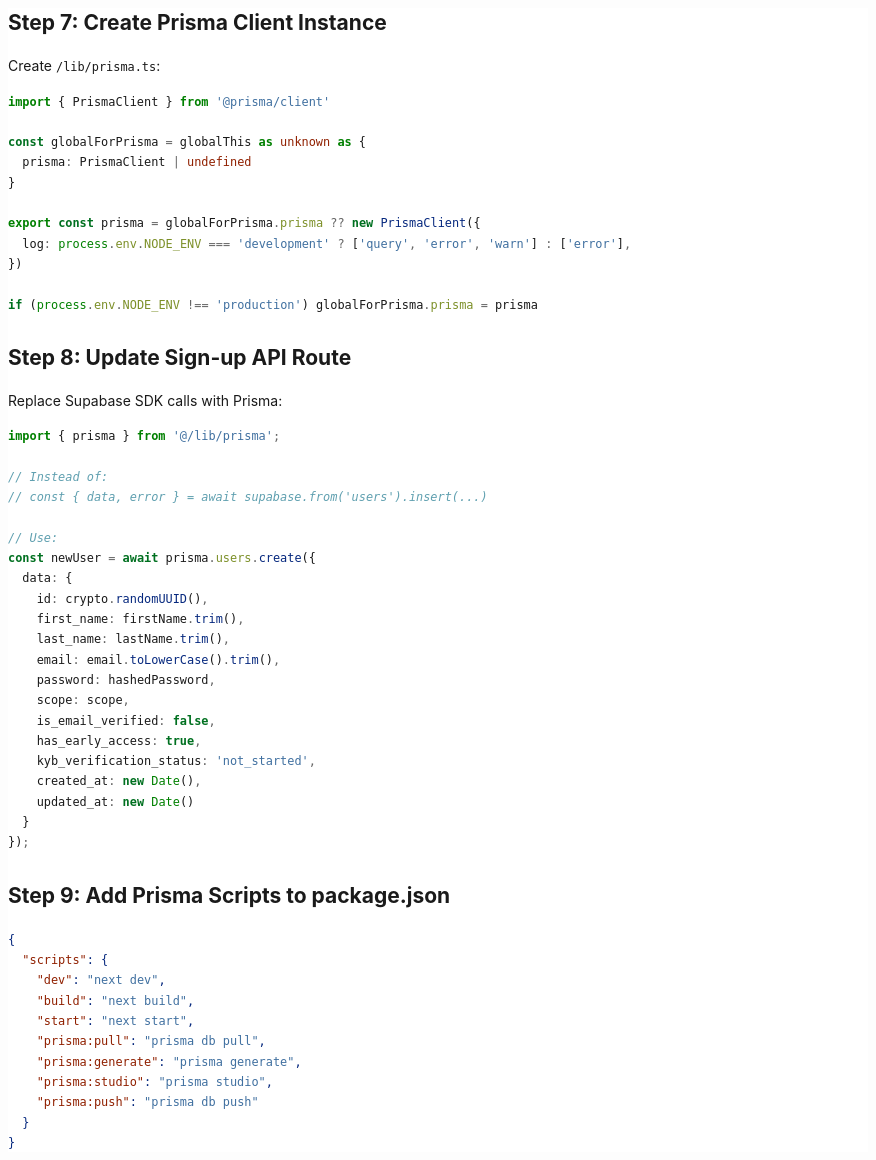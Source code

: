 ## Step 7: Create Prisma Client Instance

Create `/lib/prisma.ts`:

```typescript
import { PrismaClient } from '@prisma/client'

const globalForPrisma = globalThis as unknown as {
  prisma: PrismaClient | undefined
}

export const prisma = globalForPrisma.prisma ?? new PrismaClient({
  log: process.env.NODE_ENV === 'development' ? ['query', 'error', 'warn'] : ['error'],
})

if (process.env.NODE_ENV !== 'production') globalForPrisma.prisma = prisma
```

## Step 8: Update Sign-up API Route

Replace Supabase SDK calls with Prisma:

```typescript
import { prisma } from '@/lib/prisma';

// Instead of:
// const { data, error } = await supabase.from('users').insert(...)

// Use:
const newUser = await prisma.users.create({
  data: {
    id: crypto.randomUUID(),
    first_name: firstName.trim(),
    last_name: lastName.trim(),
    email: email.toLowerCase().trim(),
    password: hashedPassword,
    scope: scope,
    is_email_verified: false,
    has_early_access: true,
    kyb_verification_status: 'not_started',
    created_at: new Date(),
    updated_at: new Date()
  }
});
```

## Step 9: Add Prisma Scripts to package.json

```json
{
  "scripts": {
    "dev": "next dev",
    "build": "next build",
    "start": "next start",
    "prisma:pull": "prisma db pull",
    "prisma:generate": "prisma generate",
    "prisma:studio": "prisma studio",
    "prisma:push": "prisma db push"
  }
}
```
